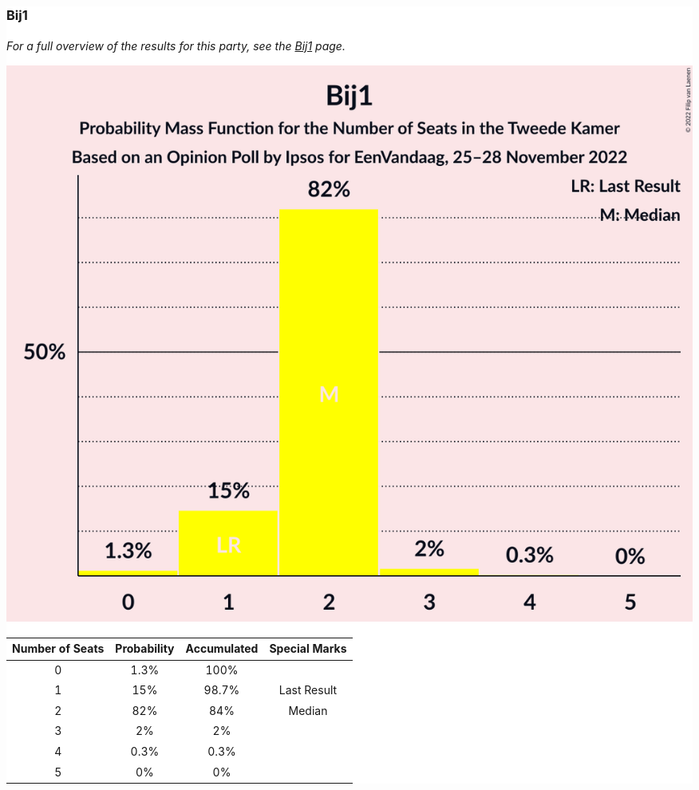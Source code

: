 ### Bij1

*For a full overview of the results for this party, see the [Bij1](party-bij1.html) page.*

![Graph with seats probability mass function not yet produced](2022-11-28-Ipsos-seats-pmf-bij1.png "Seats Probability Mass Function")

| Number of Seats | Probability | Accumulated | Special Marks |
|:---------------:|:-----------:|:-----------:|:-------------:|
| 0 | 1.3% | 100% |  |
| 1 | 15% | 98.7% | Last Result |
| 2 | 82% | 84% | Median |
| 3 | 2% | 2% |  |
| 4 | 0.3% | 0.3% |  |
| 5 | 0% | 0% |  |
